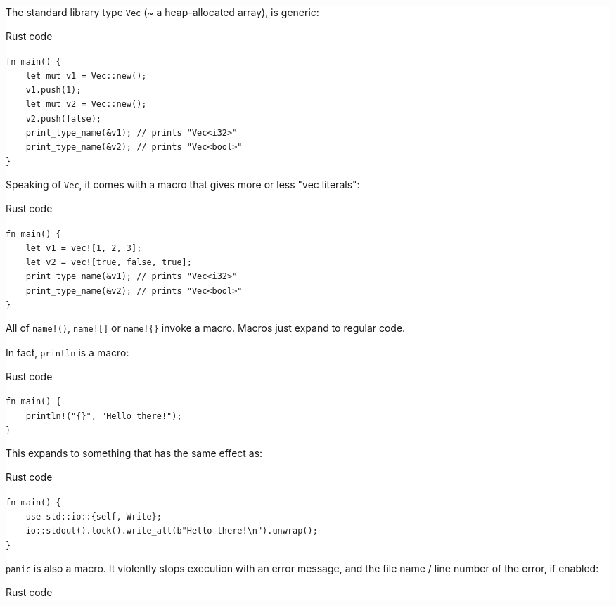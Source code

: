 The standard library type `Vec` (~ a heap-allocated array), is generic:

Rust code

```
fn main() {
    let mut v1 = Vec::new();
    v1.push(1);
    let mut v2 = Vec::new();
    v2.push(false);
    print_type_name(&v1); // prints "Vec<i32>"
    print_type_name(&v2); // prints "Vec<bool>"
}

```

Speaking of `Vec`, it comes with a macro that gives more or less "vec literals":

Rust code

```
fn main() {
    let v1 = vec![1, 2, 3];
    let v2 = vec![true, false, true];
    print_type_name(&v1); // prints "Vec<i32>"
    print_type_name(&v2); // prints "Vec<bool>"
}

```

All of `name!()`, `name![]` or `name!{}` invoke a macro. Macros just expand to regular code.

In fact, `println` is a macro:

Rust code

```
fn main() {
    println!("{}", "Hello there!");
}

```

This expands to something that has the same effect as:

Rust code

```
fn main() {
    use std::io::{self, Write};
    io::stdout().lock().write_all(b"Hello there!\n").unwrap();
}

```

`panic` is also a macro. It violently stops execution with an error message, and the file name / line number of the error, if enabled:

Rust code
